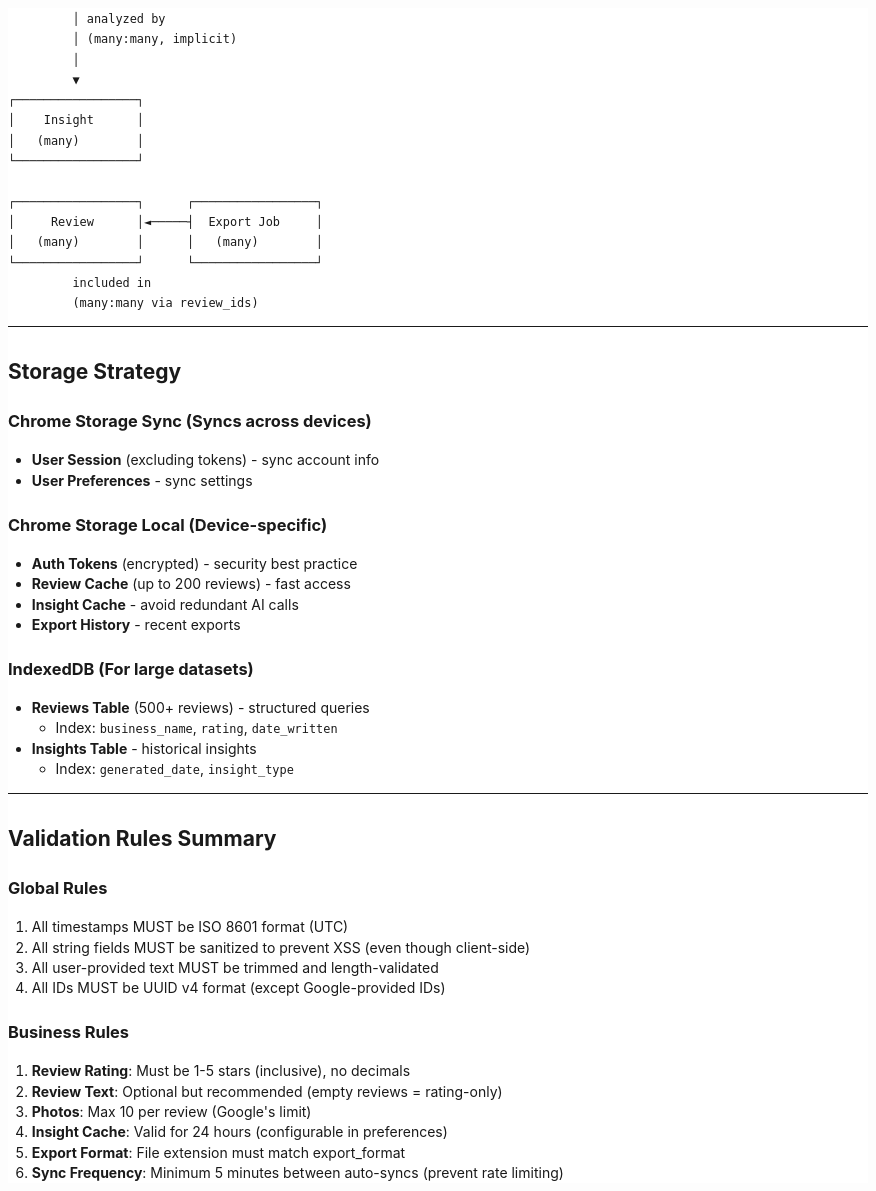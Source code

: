 ```
         │ analyzed by
         │ (many:many, implicit)
         │
         ▼
┌─────────────────┐
│    Insight      │
│   (many)        │
└─────────────────┘

┌─────────────────┐      ┌─────────────────┐
│     Review      │◄─────┤  Export Job     │
│   (many)        │      │   (many)        │
└─────────────────┘      └─────────────────┘
         included in
         (many:many via review_ids)
```

---

## Storage Strategy

### Chrome Storage Sync (Syncs across devices)
- **User Session** (excluding tokens) - sync account info
- **User Preferences** - sync settings

### Chrome Storage Local (Device-specific)
- **Auth Tokens** (encrypted) - security best practice
- **Review Cache** (up to 200 reviews) - fast access
- **Insight Cache** - avoid redundant AI calls
- **Export History** - recent exports

### IndexedDB (For large datasets)
- **Reviews Table** (500+ reviews) - structured queries
  - Index: `business_name`, `rating`, `date_written`
- **Insights Table** - historical insights
  - Index: `generated_date`, `insight_type`

---

## Validation Rules Summary

### Global Rules
1. All timestamps MUST be ISO 8601 format (UTC)
2. All string fields MUST be sanitized to prevent XSS (even though client-side)
3. All user-provided text MUST be trimmed and length-validated
4. All IDs MUST be UUID v4 format (except Google-provided IDs)

### Business Rules
1. **Review Rating**: Must be 1-5 stars (inclusive), no decimals
2. **Review Text**: Optional but recommended (empty reviews = rating-only)
3. **Photos**: Max 10 per review (Google's limit)
4. **Insight Cache**: Valid for 24 hours (configurable in preferences)
5. **Export Format**: File extension must match export_format
6. **Sync Frequency**: Minimum 5 minutes between auto-syncs (prevent rate limiting)
